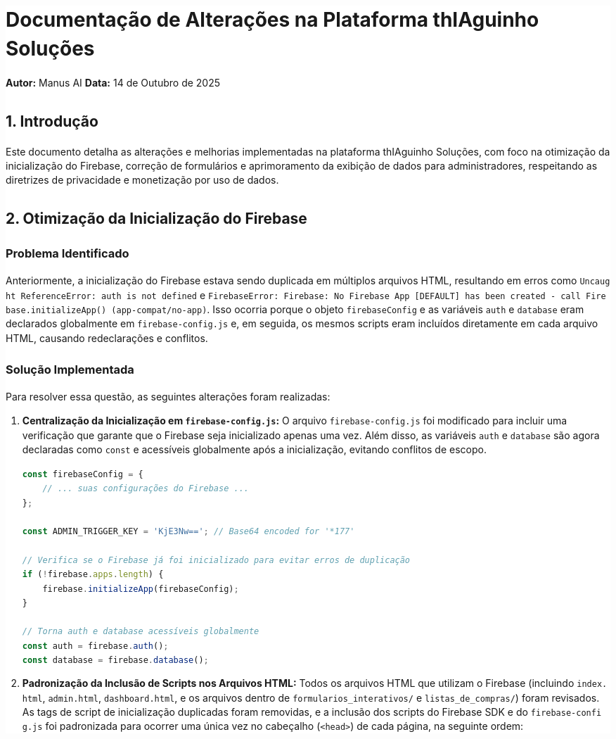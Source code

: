 # Documentação de Alterações na Plataforma thIAguinho Soluções

**Autor:** Manus AI
**Data:** 14 de Outubro de 2025

## 1. Introdução

Este documento detalha as alterações e melhorias implementadas na plataforma thIAguinho Soluções, com foco na otimização da inicialização do Firebase, correção de formulários e aprimoramento da exibição de dados para administradores, respeitando as diretrizes de privacidade e monetização por uso de dados.

## 2. Otimização da Inicialização do Firebase

### Problema Identificado

Anteriormente, a inicialização do Firebase estava sendo duplicada em múltiplos arquivos HTML, resultando em erros como `Uncaught ReferenceError: auth is not defined` e `FirebaseError: Firebase: No Firebase App [DEFAULT] has been created - call Firebase.initializeApp() (app-compat/no-app)`. Isso ocorria porque o objeto `firebaseConfig` e as variáveis `auth` e `database` eram declarados globalmente em `firebase-config.js` e, em seguida, os mesmos scripts eram incluídos diretamente em cada arquivo HTML, causando redeclarações e conflitos.

### Solução Implementada

Para resolver essa questão, as seguintes alterações foram realizadas:

1.  **Centralização da Inicialização em `firebase-config.js`:**
    O arquivo `firebase-config.js` foi modificado para incluir uma verificação que garante que o Firebase seja inicializado apenas uma vez. Além disso, as variáveis `auth` e `database` são agora declaradas como `const` e acessíveis globalmente após a inicialização, evitando conflitos de escopo.

    ```javascript
    const firebaseConfig = {
        // ... suas configurações do Firebase ...
    };

    const ADMIN_TRIGGER_KEY = 'KjE3Nw=='; // Base64 encoded for '*177'

    // Verifica se o Firebase já foi inicializado para evitar erros de duplicação
    if (!firebase.apps.length) {
        firebase.initializeApp(firebaseConfig);
    }

    // Torna auth e database acessíveis globalmente
    const auth = firebase.auth();
    const database = firebase.database();
    ```

2.  **Padronização da Inclusão de Scripts nos Arquivos HTML:**
    Todos os arquivos HTML que utilizam o Firebase (incluindo `index.html`, `admin.html`, `dashboard.html`, e os arquivos dentro de `formularios_interativos/` e `listas_de_compras/`) foram revisados. As tags de script de inicialização duplicadas foram removidas, e a inclusão dos scripts do Firebase SDK e do `firebase-config.js` foi padronizada para ocorrer uma única vez no cabeçalho (`<head>`) de cada página, na seguinte ordem:
